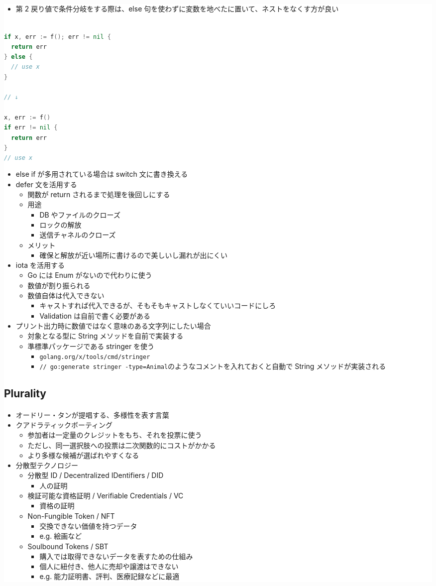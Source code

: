 - 第 2 戻り値で条件分岐をする際は、else 句を使わずに変数を地べたに置いて、ネストをなくす方が良い

```go

if x, err := f(); err != nil {
  return err
} else {
  // use x
}

// ↓

x, err := f()
if err != nil {
  return err
}
// use x
```

- else if が多用されている場合は switch 文に書き換える
- defer 文を活用する
  - 関数が return されるまで処理を後回しにする
  - 用途
    - DB やファイルのクローズ
    - ロックの解放
    - 送信チャネルのクローズ
  - メリット
    - 確保と解放が近い場所に書けるので美しいし漏れが出にくい
- iota を活用する
  - Go には Enum がないので代わりに使う
  - 数値が割り振られる
  - 数値自体は代入できない
    - キャストすれば代入できるが、そもそもキャストしなくていいコードにしろ
    - Validation は自前で書く必要がある
- プリント出力時に数値ではなく意味のある文字列にしたい場合
  - 対象となる型に String メソッドを自前で実装する
  - 準標準パッケージである stringer を使う
    - `golang.org/x/tools/cmd/stringer`
    - `// go:generate stringer -type=Animal`のようなコメントを入れておくと自動で String メソッドが実装される

## Plurality

- オードリー・タンが提唱する、多様性を表す言葉
- クアドラティックボーティング
  - 参加者は一定量のクレジットをもち、それを投票に使う
  - ただし、同一選択肢への投票は二次関数的にコストがかかる
  - より多様な候補が選ばれやすくなる
- 分散型テクノロジー
  - 分散型 ID / Decentralized IDentifiers / DID
    - 人の証明
  - 検証可能な資格証明 / Verifiable Credentials / VC
    - 資格の証明
  - Non-Fungible Token / NFT
    - 交換できない価値を持つデータ
    - e.g. 絵画など
  - Soulbound Tokens / SBT
    - 購入では取得できないデータを表すための仕組み
    - 個人に紐付き、他人に売却や譲渡はできない
    - e.g. 能力証明書、評判、医療記録などに最適
